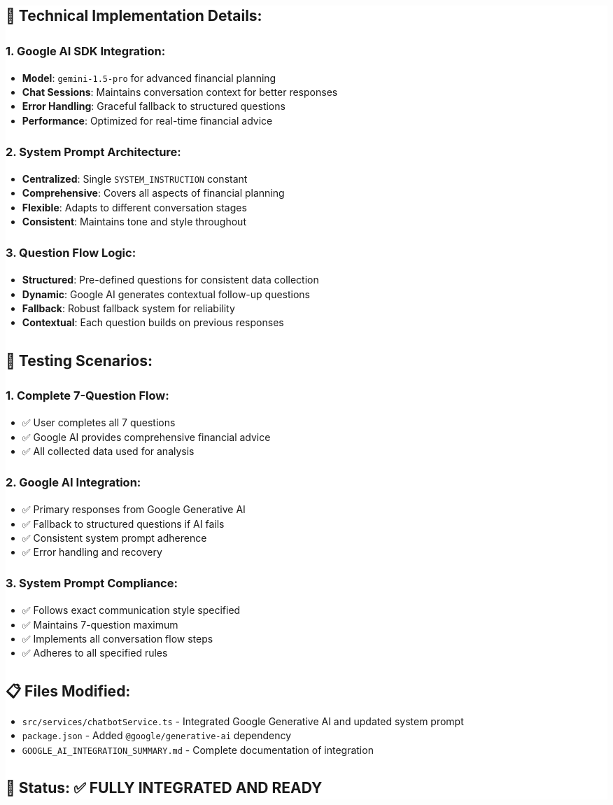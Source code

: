 ## 🎨 **Technical Implementation Details:**

### **1. Google AI SDK Integration:**
- **Model**: `gemini-1.5-pro` for advanced financial planning
- **Chat Sessions**: Maintains conversation context for better responses
- **Error Handling**: Graceful fallback to structured questions
- **Performance**: Optimized for real-time financial advice

### **2. System Prompt Architecture:**
- **Centralized**: Single `SYSTEM_INSTRUCTION` constant
- **Comprehensive**: Covers all aspects of financial planning
- **Flexible**: Adapts to different conversation stages
- **Consistent**: Maintains tone and style throughout

### **3. Question Flow Logic:**
- **Structured**: Pre-defined questions for consistent data collection
- **Dynamic**: Google AI generates contextual follow-up questions
- **Fallback**: Robust fallback system for reliability
- **Contextual**: Each question builds on previous responses

## 🧪 **Testing Scenarios:**

### **1. Complete 7-Question Flow:**
- ✅ User completes all 7 questions
- ✅ Google AI provides comprehensive financial advice
- ✅ All collected data used for analysis

### **2. Google AI Integration:**
- ✅ Primary responses from Google Generative AI
- ✅ Fallback to structured questions if AI fails
- ✅ Consistent system prompt adherence
- ✅ Error handling and recovery

### **3. System Prompt Compliance:**
- ✅ Follows exact communication style specified
- ✅ Maintains 7-question maximum
- ✅ Implements all conversation flow steps
- ✅ Adheres to all specified rules

## 📋 **Files Modified:**

- `src/services/chatbotService.ts` - Integrated Google Generative AI and updated system prompt
- `package.json` - Added `@google/generative-ai` dependency
- `GOOGLE_AI_INTEGRATION_SUMMARY.md` - Complete documentation of integration

## 🎉 **Status: ✅ FULLY INTEGRATED AND READY**
